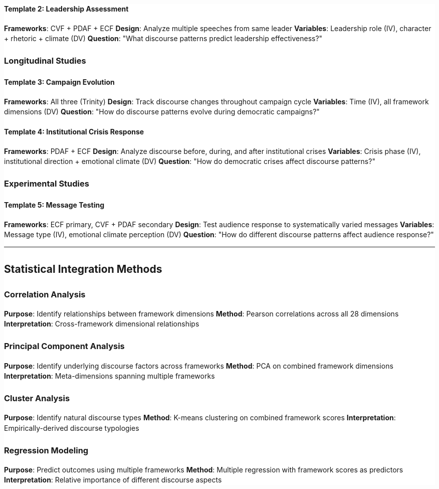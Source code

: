 #### Template 2: Leadership Assessment
**Frameworks**: CVF + PDAF + ECF
**Design**: Analyze multiple speeches from same leader
**Variables**: Leadership role (IV), character + rhetoric + climate (DV)
**Question**: "What discourse patterns predict leadership effectiveness?"

### Longitudinal Studies

#### Template 3: Campaign Evolution
**Frameworks**: All three (Trinity)
**Design**: Track discourse changes throughout campaign cycle
**Variables**: Time (IV), all framework dimensions (DV)
**Question**: "How do discourse patterns evolve during democratic campaigns?"

#### Template 4: Institutional Crisis Response
**Frameworks**: PDAF + ECF
**Design**: Analyze discourse before, during, and after institutional crises
**Variables**: Crisis phase (IV), institutional direction + emotional climate (DV)
**Question**: "How do democratic crises affect discourse patterns?"

### Experimental Studies

#### Template 5: Message Testing
**Frameworks**: ECF primary, CVF + PDAF secondary
**Design**: Test audience response to systematically varied messages
**Variables**: Message type (IV), emotional climate perception (DV)
**Question**: "How do different discourse patterns affect audience response?"

---

## Statistical Integration Methods

### Correlation Analysis
**Purpose**: Identify relationships between framework dimensions
**Method**: Pearson correlations across all 28 dimensions
**Interpretation**: Cross-framework dimensional relationships

### Principal Component Analysis
**Purpose**: Identify underlying discourse factors across frameworks
**Method**: PCA on combined framework dimensions
**Interpretation**: Meta-dimensions spanning multiple frameworks

### Cluster Analysis
**Purpose**: Identify natural discourse types
**Method**: K-means clustering on combined framework scores
**Interpretation**: Empirically-derived discourse typologies

### Regression Modeling
**Purpose**: Predict outcomes using multiple frameworks
**Method**: Multiple regression with framework scores as predictors
**Interpretation**: Relative importance of different discourse aspects
